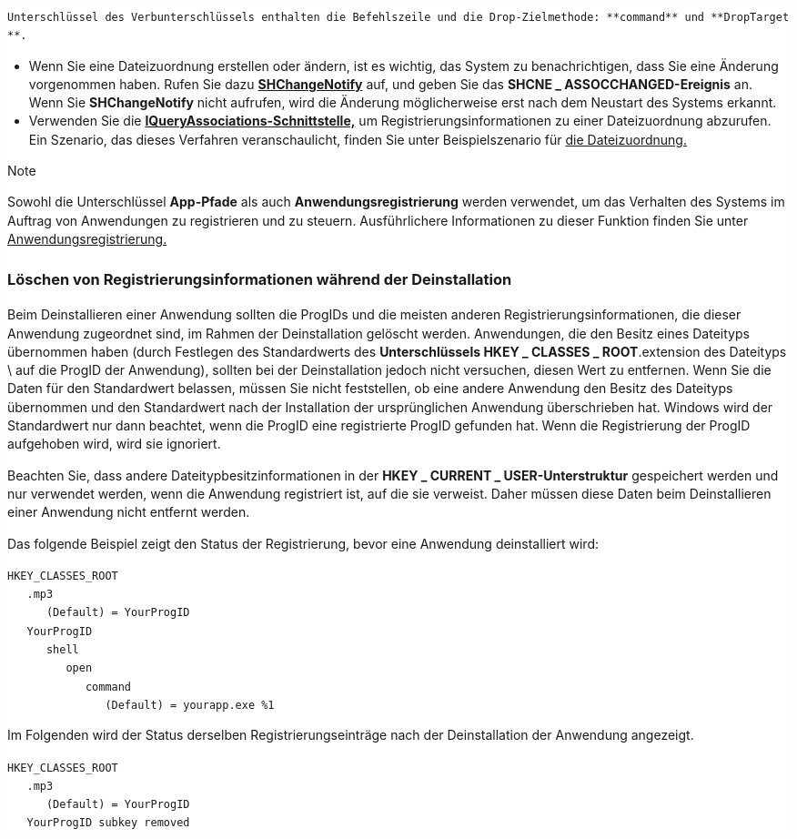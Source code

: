     Unterschlüssel des Verbunterschlüssels enthalten die Befehlszeile und die Drop-Zielmethode: **command** und **DropTarget**.

-   Wenn Sie eine Dateizuordnung erstellen oder ändern, ist es wichtig, das System zu benachrichtigen, dass Sie eine Änderung vorgenommen haben. Rufen Sie dazu [**SHChangeNotify**](/windows/desktop/api/shlobj_core/nf-shlobj_core-shchangenotify) auf, und geben Sie das **SHCNE \_ ASSOCCHANGED-Ereignis** an. Wenn Sie **SHChangeNotify** nicht aufrufen, wird die Änderung möglicherweise erst nach dem Neustart des Systems erkannt.
-   Verwenden Sie die [**IQueryAssociations-Schnittstelle,**](/windows/win32/api/shlwapi/nn-shlwapi-iqueryassociations) um Registrierungsinformationen zu einer Dateizuordnung abzurufen. Ein Szenario, das dieses Verfahren veranschaulicht, finden Sie unter Beispielszenario für [die Dateizuordnung.](fa-sample-scenarios.md)

> [!Note]  
> Sowohl die Unterschlüssel **App-Pfade** als auch **Anwendungsregistrierung** werden verwendet, um das Verhalten des Systems im Auftrag von Anwendungen zu registrieren und zu steuern. Ausführlichere Informationen zu dieser Funktion finden Sie unter [Anwendungsregistrierung.](app-registration.md)

 

### <a name="deleting-registry-information-during-uninstallation"></a>Löschen von Registrierungsinformationen während der Deinstallation

Beim Deinstallieren einer Anwendung sollten die ProgIDs und die meisten anderen Registrierungsinformationen, die dieser Anwendung zugeordnet sind, im Rahmen der Deinstallation gelöscht werden. Anwendungen, die den Besitz eines Dateityps übernommen haben (durch Festlegen des Standardwerts des **Unterschlüssels HKEY \_ CLASSES \_ ROOT**.extension des Dateityps \\  auf die ProgID der Anwendung), sollten bei der Deinstallation jedoch nicht versuchen, diesen Wert zu entfernen. Wenn Sie die Daten für den Standardwert belassen, müssen Sie nicht feststellen, ob eine andere Anwendung den Besitz des Dateityps übernommen und den Standardwert nach der Installation der ursprünglichen Anwendung überschrieben hat. Windows wird der Standardwert nur dann beachtet, wenn die ProgID eine registrierte ProgID gefunden hat. Wenn die Registrierung der ProgID aufgehoben wird, wird sie ignoriert.

Beachten Sie, dass andere Dateitypbesitzinformationen in der **HKEY \_ CURRENT \_ USER-Unterstruktur** gespeichert werden und nur verwendet werden, wenn die Anwendung registriert ist, auf die sie verweist. Daher müssen diese Daten beim Deinstallieren einer Anwendung nicht entfernt werden.

Das folgende Beispiel zeigt den Status der Registrierung, bevor eine Anwendung deinstalliert wird:

```
HKEY_CLASSES_ROOT
   .mp3
      (Default) = YourProgID
   YourProgID
      shell
         open
            command
               (Default) = yourapp.exe %1
```

Im Folgenden wird der Status derselben Registrierungseinträge nach der Deinstallation der Anwendung angezeigt.

```
HKEY_CLASSES_ROOT
   .mp3
      (Default) = YourProgID
   YourProgID subkey removed
```
